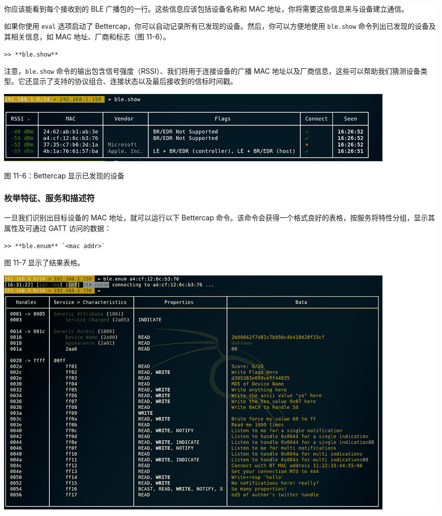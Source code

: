 你应该能看到每个接收到的 BLE 广播包的一行。这些信息应该包括设备名称和 MAC 地址，你将需要这些信息来与设备建立通信。

如果你使用 `eval` 选项启动了 Bettercap，你可以自动记录所有已发现的设备。然后，你可以方便地使用 `ble.show` 命令列出已发现的设备及其相关信息，如 MAC 地址、厂商和标志（图 11-6）。

```
>> **ble.show**
```

注意，`ble.show` 命令的输出包含信号强度（RSSI）、我们将用于连接设备的广播 MAC 地址以及厂商信息，这些可以帮助我们猜测设备类型。它还显示了支持的协议组合、连接状态以及最后接收到的信标时间戳。

![f11006](img/f11006.png)

图 11-6：Bettercap 显示已发现的设备

### 枚举特征、服务和描述符

一旦我们识别出目标设备的 MAC 地址，就可以运行以下 Bettercap 命令。该命令会获得一个格式良好的表格，按服务将特性分组，显示其属性及可通过 GATT 访问的数据：

```
>> **ble.enum** `<mac addr>`
```

图 11-7 显示了结果表格。

![f11007](img/f11007.png)
